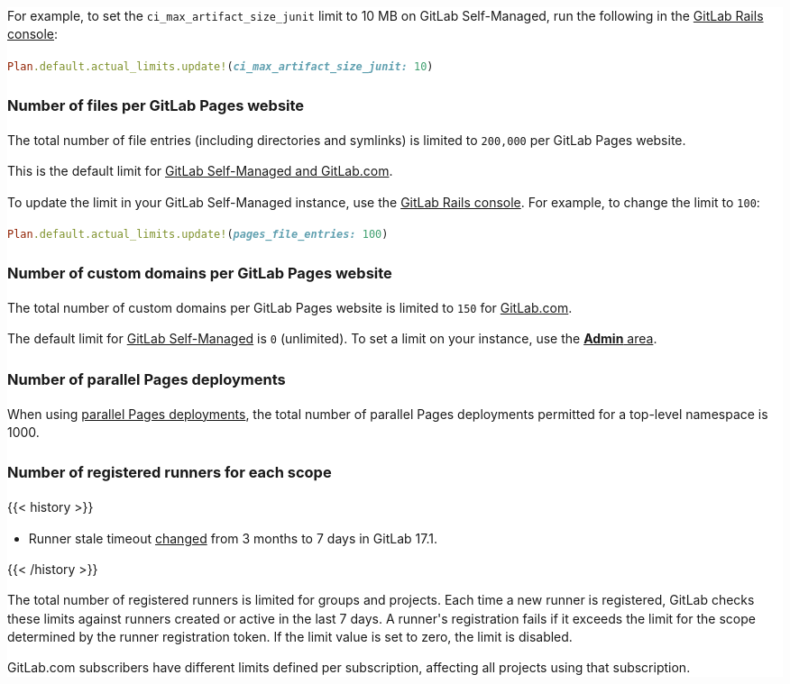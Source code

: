 For example, to set the `ci_max_artifact_size_junit` limit to 10 MB on
GitLab Self-Managed, run the following in the [GitLab Rails console](operations/rails_console.md#starting-a-rails-console-session):

```ruby
Plan.default.actual_limits.update!(ci_max_artifact_size_junit: 10)
```

### Number of files per GitLab Pages website

The total number of file entries (including directories and symlinks) is limited to `200,000` per
GitLab Pages website.

This is the default limit for [GitLab Self-Managed and GitLab.com](https://about.gitlab.com/pricing/).

To update the limit in your GitLab Self-Managed instance, use the
[GitLab Rails console](operations/rails_console.md#starting-a-rails-console-session).
For example, to change the limit to `100`:

```ruby
Plan.default.actual_limits.update!(pages_file_entries: 100)
```

### Number of custom domains per GitLab Pages website

The total number of custom domains per GitLab Pages website is limited to `150` for [GitLab.com](../subscriptions/gitlab_com/_index.md).

The default limit for [GitLab Self-Managed](../subscriptions/self_managed/_index.md) is `0` (unlimited).
To set a limit on your instance, use the
[**Admin** area](pages/_index.md#set-maximum-number-of-gitlab-pages-custom-domains-for-a-project).

### Number of parallel Pages deployments

When using [parallel Pages deployments](../user/project/pages/_index.md#parallel-deployments), the total number
of parallel Pages deployments permitted for a top-level namespace is 1000.

### Number of registered runners for each scope

{{< history >}}

- Runner stale timeout [changed](https://gitlab.com/gitlab-org/gitlab/-/merge_requests/155795) from 3 months to 7 days in GitLab 17.1.

{{< /history >}}

The total number of registered runners is limited for groups and projects. Each time a new runner is registered,
GitLab checks these limits against runners created or active in the last 7 days.
A runner's registration fails if it exceeds the limit for the scope determined by the runner registration token.
If the limit value is set to zero, the limit is disabled.

GitLab.com subscribers have different limits defined per subscription, affecting all projects using that subscription.
